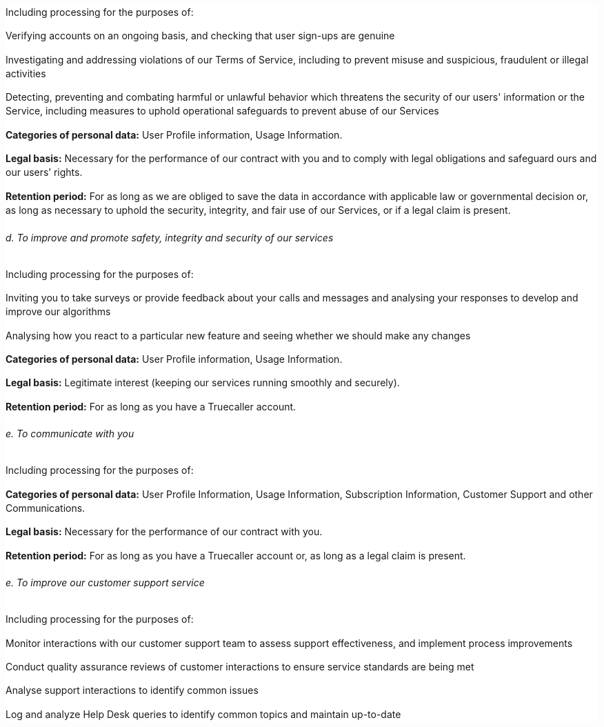 Including processing for the purposes of:

Verifying accounts on an ongoing basis, and checking that user sign-ups are genuine

Investigating and addressing violations of our Terms of Service, including to prevent misuse and suspicious, fraudulent or illegal activities

Detecting, preventing and combating harmful or unlawful behavior which threatens the security of our users' information or the Service, including measures to uphold operational safeguards to prevent abuse of our Services

**Categories of personal data:** User Profile information, Usage Information.

**Legal basis:** Necessary for the performance of our contract with you and to comply with legal obligations and safeguard ours and our users’ rights.

**Retention period:** For as long as we are obliged to save the data in accordance with applicable law or governmental decision or, as long as necessary to uphold the security, integrity, and fair use of our Services, or if a legal claim is present.

###### d. To improve and promote safety, integrity and security of our services

Including processing for the purposes of:

Inviting you to take surveys or provide feedback about your calls and messages and analysing your responses to develop and improve our algorithms

Analysing how you react to a particular new feature and seeing whether we should make any changes

**Categories of personal data:** User Profile information, Usage Information.

**Legal basis:** Legitimate interest (keeping our services running smoothly and securely).

**Retention period:** For as long as you have a Truecaller account.

###### e. To communicate with you

Including processing for the purposes of:

**Categories of personal data:** User Profile Information, Usage Information, Subscription Information, Customer Support and other Communications.

**Legal basis:** Necessary for the performance of our contract with you.

**Retention period:** For as long as you have a Truecaller account or, as long as a legal claim is present.

###### e. To improve our customer support service

Including processing for the purposes of:

Monitor interactions with our customer support team to assess support effectiveness, and implement process improvements

Conduct quality assurance reviews of customer interactions to ensure service standards are being met

Analyse support interactions to identify common issues

Log and analyze Help Desk queries to identify common topics and maintain up-to-date
